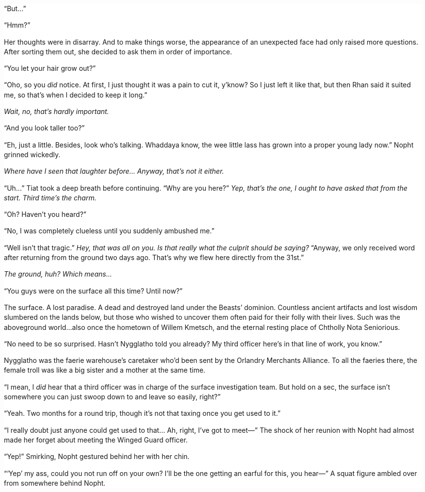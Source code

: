 “But…”

“Hmm?”

Her thoughts were in disarray. And to make things worse, the appearance of an unexpected face had only raised more questions. After sorting them out, she decided to ask them in order of importance.

“You let your hair grow out?”

“Oho, so you <em>did</em> notice. At first, I just thought it was a pain to cut it, y’know? So I just left it like that, but then Rhan said it suited me, so that’s when I decided to keep it long.”

<em>Wait, no, that’s hardly important.</em>

“And you look taller too?”

“Eh, just a little. Besides, look who’s talking. Whaddaya know, the wee little lass has grown into a proper young lady now.” Nopht grinned wickedly.

<em>Where have I seen that laughter before… Anyway, that’s not it either.</em>

“Uh…” Tiat took a deep breath before continuing. “Why are you here?” <em>Yep, that’s the one, I ought to have asked that from the start. Third time’s the charm.</em>

“Oh? Haven’t you heard?”

“No, I was completely clueless until you suddenly ambushed me.”

“Well isn’t that tragic.” <em>Hey, that was all on you. Is that really what the culprit should be saying?</em> “Anyway, we only received word after returning from the ground two days ago. That’s why we flew here directly from the 31st.”

<em>The ground, huh? Which means…</em>

“You guys were on the surface all this time? Until now?”

The surface. A lost paradise. A dead and destroyed land under the Beasts’ dominion. Countless ancient artifacts and lost wisdom slumbered on the lands below, but those who wished to uncover them often paid for their folly with their lives. Such was the aboveground world…also once the hometown of Willem Kmetsch, and the eternal resting place of Chtholly Nota Seniorious.

“No need to be so surprised. Hasn’t Nygglatho told you already? My third officer here’s in that line of work, you know.”

Nygglatho was the faerie warehouse’s caretaker who’d been sent by the Orlandry Merchants Alliance. To all the faeries there, the female troll was like a big sister and a mother at the same time.

“I mean, I <em>did</em> hear that a third officer was in charge of the surface investigation team. But hold on a sec, the surface isn’t somewhere you can just swoop down to and leave so easily, right?”

“Yeah. Two months for a round trip, though it’s not that taxing once you get used to it.”

“I really doubt just anyone could get used to that… Ah, right, I’ve got to meet—” The shock of her reunion with Nopht had almost made her forget about meeting the Winged Guard officer.

“Yep!” Smirking, Nopht gestured behind her with her chin.

“‘Yep’ my ass, could you not run off on your own? I’ll be the one getting an earful for this, you hear—” A squat figure ambled over from somewhere behind Nopht.
